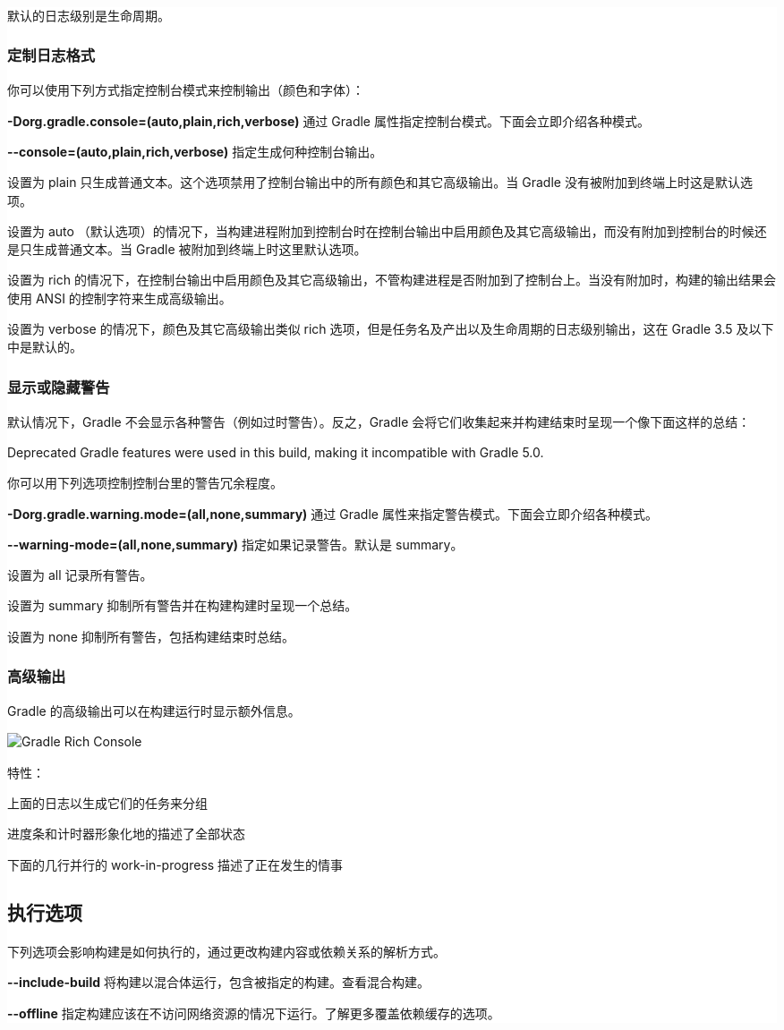 默认的日志级别是生命周期。

### 定制日志格式
你可以使用下列方式指定控制台模式来控制输出（颜色和字体）：

**-Dorg.gradle.console=(auto,plain,rich,verbose)**
通过 Gradle 属性指定控制台模式。下面会立即介绍各种模式。

**--console=(auto,plain,rich,verbose)**
指定生成何种控制台输出。

设置为 plain 只生成普通文本。这个选项禁用了控制台输出中的所有颜色和其它高级输出。当 Gradle 没有被附加到终端上时这是默认选项。

设置为 auto （默认选项）的情况下，当构建进程附加到控制台时在控制台输出中启用颜色及其它高级输出，而没有附加到控制台的时候还是只生成普通文本。当 Gradle 被附加到终端上时这里默认选项。

设置为 rich 的情况下，在控制台输出中启用颜色及其它高级输出，不管构建进程是否附加到了控制台上。当没有附加时，构建的输出结果会使用 ANSI 的控制字符来生成高级输出。

设置为 verbose 的情况下，颜色及其它高级输出类似 rich 选项，但是任务名及产出以及生命周期的日志级别输出，这在 Gradle 3.5 及以下中是默认的。

### 显示或隐藏警告
默认情况下，Gradle 不会显示各种警告（例如过时警告）。反之，Gradle 会将它们收集起来并构建结束时呈现一个像下面这样的总结：

Deprecated Gradle features were used in this build, making it incompatible with Gradle 5.0.

你可以用下列选项控制控制台里的警告冗余程度。

**-Dorg.gradle.warning.mode=(all,none,summary)**
通过 Gradle 属性来指定警告模式。下面会立即介绍各种模式。

**--warning-mode=(all,none,summary)**
指定如果记录警告。默认是 summary。

设置为 all 记录所有警告。

设置为 summary 抑制所有警告并在构建构建时呈现一个总结。

设置为 none 抑制所有警告，包括构建结束时总结。

### 高级输出
Gradle 的高级输出可以在构建运行时显示额外信息。

![Gradle Rich Console](https://docs.gradle.org/4.6/userguide/img/rich-cli.png)

特性：

上面的日志以生成它们的任务来分组

进度条和计时器形象化地的描述了全部状态

下面的几行并行的 work-in-progress 描述了正在发生的情事

## 执行选项
下列选项会影响构建是如何执行的，通过更改构建内容或依赖关系的解析方式。

**--include-build**
将构建以混合体运行，包含被指定的构建。查看混合构建。

**--offline**
指定构建应该在不访问网络资源的情况下运行。了解更多覆盖依赖缓存的选项。

